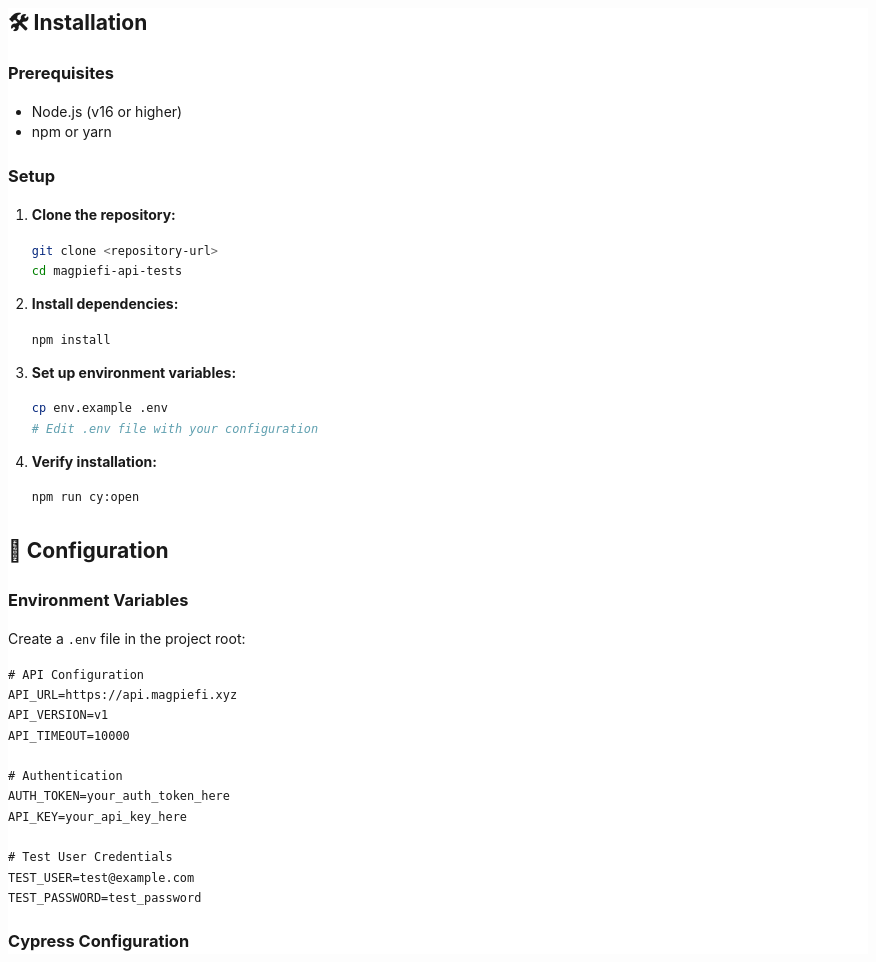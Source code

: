 ## 🛠️ Installation

### Prerequisites

- Node.js (v16 or higher)
- npm or yarn

### Setup

1. **Clone the repository:**
   ```bash
   git clone <repository-url>
   cd magpiefi-api-tests
   ```

2. **Install dependencies:**
   ```bash
   npm install
   ```

3. **Set up environment variables:**
   ```bash
   cp env.example .env
   # Edit .env file with your configuration
   ```

4. **Verify installation:**
   ```bash
   npm run cy:open
   ```

## 🔧 Configuration

### Environment Variables

Create a `.env` file in the project root:

```env
# API Configuration
API_URL=https://api.magpiefi.xyz
API_VERSION=v1
API_TIMEOUT=10000

# Authentication
AUTH_TOKEN=your_auth_token_here
API_KEY=your_api_key_here

# Test User Credentials
TEST_USER=test@example.com
TEST_PASSWORD=test_password
```

### Cypress Configuration
